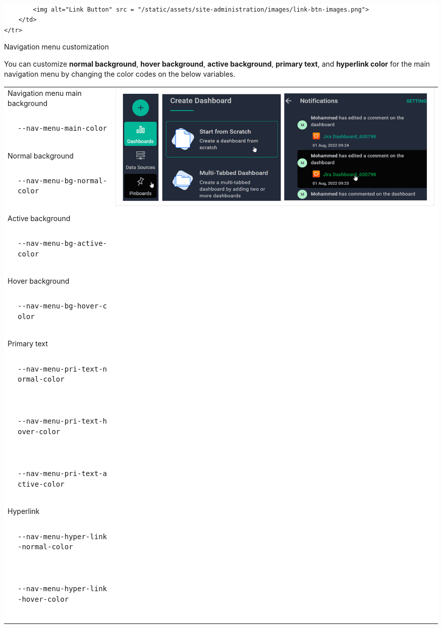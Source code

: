             <img alt="Link Button" src = "/static/assets/site-administration/images/link-btn-images.png">
        </td>
    </tr>
</table>

<a>Navigation menu customization</a>

You can customize **normal background**, **hover background**, **active background**, **primary text**, and **hyperlink color** for the main navigation menu by changing the color codes on the below variables.

<table>
    <tr>
        <td>
            <a>Navigation menu main background</a>
            <pre style="padding-left:20px;padding-top:15px;">--nav-menu-main-color</pre><br>
            <a>Normal background</a>
            <pre style="padding-left:20px;padding-top:15px;">--nav-menu-bg-normal-color</pre><br>
            <a>Active background</a>
            <pre style="padding-left:20px;padding-top:15px;">--nav-menu-bg-active-color</pre><br>
            <a>Hover background</a>
            <pre style="padding-left:20px;padding-top:15px;">--nav-menu-bg-hover-color</pre><br>
            <a>Primary text</a>
            <pre style="padding-left:20px;padding-top:15px;">--nav-menu-pri-text-normal-color</pre><br>
            <pre style="padding-left:20px;padding-top:15px;">--nav-menu-pri-text-hover-color</pre><br>
            <pre style="padding-left:20px;padding-top:15px;">--nav-menu-pri-text-active-color</pre><br>
            <a>Hyperlink</a>
            <pre style="padding-left:20px;padding-top:15px;">--nav-menu-hyper-link-normal-color</pre><br>
            <pre style="padding-left:20px;padding-top:15px;">--nav-menu-hyper-link-hover-color</pre><br>
        </td>
        <td>
            <img alt="State Background Image" src = "/static/assets/site-administration/images/nav-bg-image.png#max-width=100%">
        </td>
    </tr>
</table>
